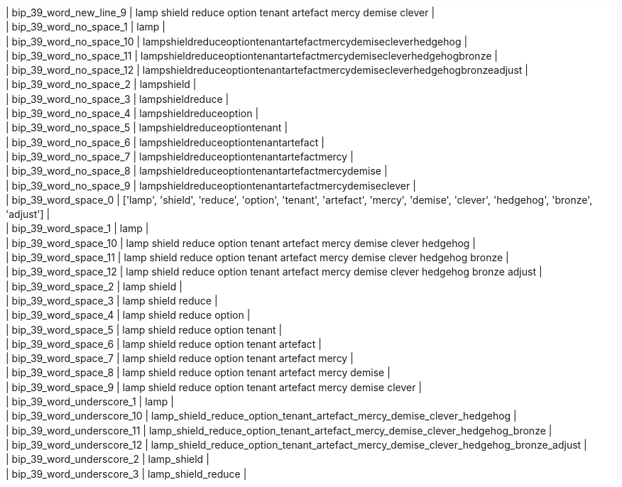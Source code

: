 | bip_39_word_new_line_9 | lamp
shield
reduce
option
tenant
artefact
mercy
demise
clever |  
| bip_39_word_no_space_1 | lamp |  
| bip_39_word_no_space_10 | lampshieldreduceoptiontenantartefactmercydemisecleverhedgehog |  
| bip_39_word_no_space_11 | lampshieldreduceoptiontenantartefactmercydemisecleverhedgehogbronze |  
| bip_39_word_no_space_12 | lampshieldreduceoptiontenantartefactmercydemisecleverhedgehogbronzeadjust |  
| bip_39_word_no_space_2 | lampshield |  
| bip_39_word_no_space_3 | lampshieldreduce |  
| bip_39_word_no_space_4 | lampshieldreduceoption |  
| bip_39_word_no_space_5 | lampshieldreduceoptiontenant |  
| bip_39_word_no_space_6 | lampshieldreduceoptiontenantartefact |  
| bip_39_word_no_space_7 | lampshieldreduceoptiontenantartefactmercy |  
| bip_39_word_no_space_8 | lampshieldreduceoptiontenantartefactmercydemise |  
| bip_39_word_no_space_9 | lampshieldreduceoptiontenantartefactmercydemiseclever |  
| bip_39_word_space_0 | ['lamp', 'shield', 'reduce', 'option', 'tenant', 'artefact', 'mercy', 'demise', 'clever', 'hedgehog', 'bronze', 'adjust'] |  
| bip_39_word_space_1 | lamp |  
| bip_39_word_space_10 | lamp shield reduce option tenant artefact mercy demise clever hedgehog |  
| bip_39_word_space_11 | lamp shield reduce option tenant artefact mercy demise clever hedgehog bronze |  
| bip_39_word_space_12 | lamp shield reduce option tenant artefact mercy demise clever hedgehog bronze adjust |  
| bip_39_word_space_2 | lamp shield |  
| bip_39_word_space_3 | lamp shield reduce |  
| bip_39_word_space_4 | lamp shield reduce option |  
| bip_39_word_space_5 | lamp shield reduce option tenant |  
| bip_39_word_space_6 | lamp shield reduce option tenant artefact |  
| bip_39_word_space_7 | lamp shield reduce option tenant artefact mercy |  
| bip_39_word_space_8 | lamp shield reduce option tenant artefact mercy demise |  
| bip_39_word_space_9 | lamp shield reduce option tenant artefact mercy demise clever |  
| bip_39_word_underscore_1 | lamp |  
| bip_39_word_underscore_10 | lamp_shield_reduce_option_tenant_artefact_mercy_demise_clever_hedgehog |  
| bip_39_word_underscore_11 | lamp_shield_reduce_option_tenant_artefact_mercy_demise_clever_hedgehog_bronze |  
| bip_39_word_underscore_12 | lamp_shield_reduce_option_tenant_artefact_mercy_demise_clever_hedgehog_bronze_adjust |  
| bip_39_word_underscore_2 | lamp_shield |  
| bip_39_word_underscore_3 | lamp_shield_reduce |  